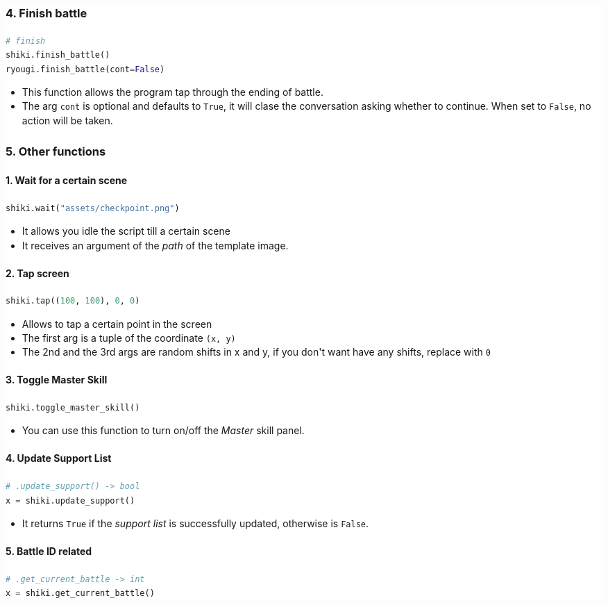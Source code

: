 ### 4. Finish battle

```python
# finish
shiki.finish_battle()
ryougi.finish_battle(cont=False)
```

- This function allows the program tap through the ending of battle.
- The arg `cont` is optional and defaults to `True`, it will clase the conversation asking whether to continue. When set to `False`, no action will be taken.

### 5. Other functions

#### 1. Wait for a certain scene

```python
shiki.wait("assets/checkpoint.png")
```

- It allows you idle the script till a certain scene
- It receives an argument of the *path* of the template image.

#### 2. Tap screen

```python
shiki.tap((100, 100), 0, 0)
```

- Allows to tap a certain point in the screen
- The first arg is a tuple of the coordinate `(x, y)`
- The 2nd and the 3rd args are random shifts in x and y, if you don't want have any shifts, replace with `0`

#### 3. Toggle Master Skill

```python
shiki.toggle_master_skill()
```

- You can use this function to turn on/off the _Master_ skill panel.

#### 4. Update Support List

```python
# .update_support() -> bool
x = shiki.update_support()
```

- It returns `True` if the *support list* is successfully updated, otherwise is `False`.

#### 5. Battle ID related

```python
# .get_current_battle -> int
x = shiki.get_current_battle()
```
